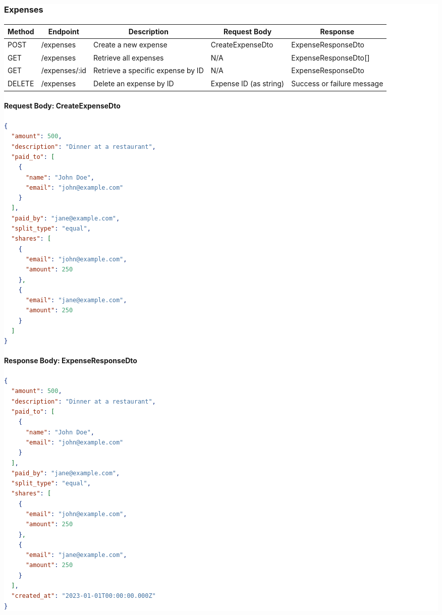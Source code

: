 ### Expenses

| Method | Endpoint      | Description                       | Request Body	          | Response                   |
|--------|---------------|-----------------------------------|------------------------|----------------------------|
| POST   | /expenses     | Create a new expense              | CreateExpenseDto       | ExpenseResponseDto         |
| GET    | /expenses     | Retrieve all expenses             | N/A                    | ExpenseResponseDto[]       |
| GET    | /expenses/:id | Retrieve a specific expense by ID | N/A                    | ExpenseResponseDto         |
| DELETE | /expenses     | Delete an expense by ID           | Expense ID (as string) | Success or failure message |

#### Request Body: CreateExpenseDto

```json
{
  "amount": 500,
  "description": "Dinner at a restaurant",
  "paid_to": [
    {
      "name": "John Doe",
      "email": "john@example.com"
    }
  ],
  "paid_by": "jane@example.com",
  "split_type": "equal",
  "shares": [
    {
      "email": "john@example.com",
      "amount": 250
    },
    {
      "email": "jane@example.com",
      "amount": 250
    }
  ]
}
```

#### Response Body: ExpenseResponseDto

```json
{
  "amount": 500,
  "description": "Dinner at a restaurant",
  "paid_to": [
    {
      "name": "John Doe",
      "email": "john@example.com"
    }
  ],
  "paid_by": "jane@example.com",
  "split_type": "equal",
  "shares": [
    {
      "email": "john@example.com",
      "amount": 250
    },
    {
      "email": "jane@example.com",
      "amount": 250
    }
  ],
  "created_at": "2023-01-01T00:00:00.000Z"
}
```